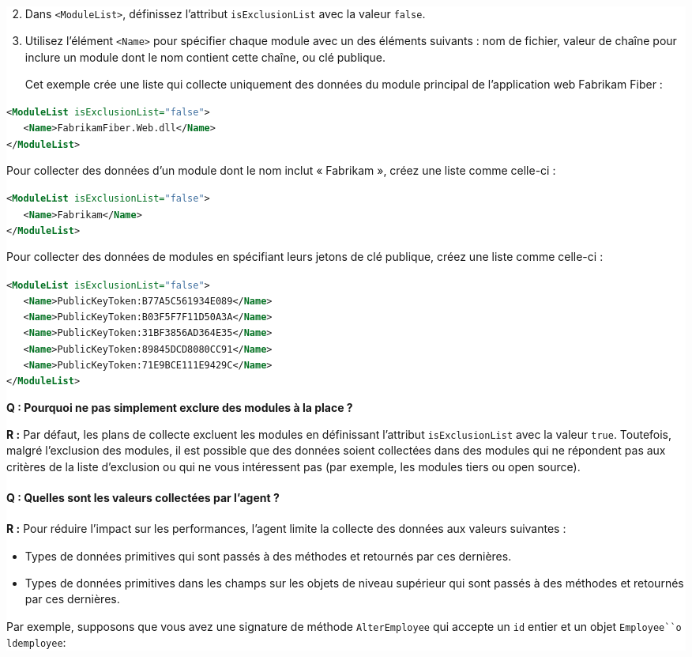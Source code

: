   2. Dans `<ModuleList>`, définissez l’attribut `isExclusionList` avec la valeur `false`.

  3. Utilisez l’élément `<Name>` pour spécifier chaque module avec un des éléments suivants : nom de fichier, valeur de chaîne pour inclure un module dont le nom contient cette chaîne, ou clé publique.

     Cet exemple crée une liste qui collecte uniquement des données du module principal de l’application web Fabrikam Fiber :

  ```xml
  <ModuleList isExclusionList="false">
     <Name>FabrikamFiber.Web.dll</Name>
  </ModuleList>

  ```

   Pour collecter des données d’un module dont le nom inclut « Fabrikam », créez une liste comme celle-ci :

  ```xml
  <ModuleList isExclusionList="false">
     <Name>Fabrikam</Name>
  </ModuleList>

  ```

   Pour collecter des données de modules en spécifiant leurs jetons de clé publique, créez une liste comme celle-ci :

  ```xml
  <ModuleList isExclusionList="false">
     <Name>PublicKeyToken:B77A5C561934E089</Name>
     <Name>PublicKeyToken:B03F5F7F11D50A3A</Name>
     <Name>PublicKeyToken:31BF3856AD364E35</Name>
     <Name>PublicKeyToken:89845DCD8080CC91</Name>
     <Name>PublicKeyToken:71E9BCE111E9429C</Name>
  </ModuleList>

  ```

   **Q : Pourquoi ne pas simplement exclure des modules à la place ?**

   **R :** Par défaut, les plans de collecte excluent les modules en définissant l’attribut `isExclusionList` avec la valeur `true`. Toutefois, malgré l’exclusion des modules, il est possible que des données soient collectées dans des modules qui ne répondent pas aux critères de la liste d’exclusion ou qui ne vous intéressent pas (par exemple, les modules tiers ou open source).

#### <a name="q-what-values-does-the-agent-collect"></a>Q : Quelles sont les valeurs collectées par l’agent ?

**R :** Pour réduire l’impact sur les performances, l’agent limite la collecte des données aux valeurs suivantes :

- Types de données primitives qui sont passés à des méthodes et retournés par ces dernières.

- Types de données primitives dans les champs sur les objets de niveau supérieur qui sont passés à des méthodes et retournés par ces dernières.

Par exemple, supposons que vous avez une signature de méthode `AlterEmployee` qui accepte un `id` entier et un objet `Employee``oldemployee`:
